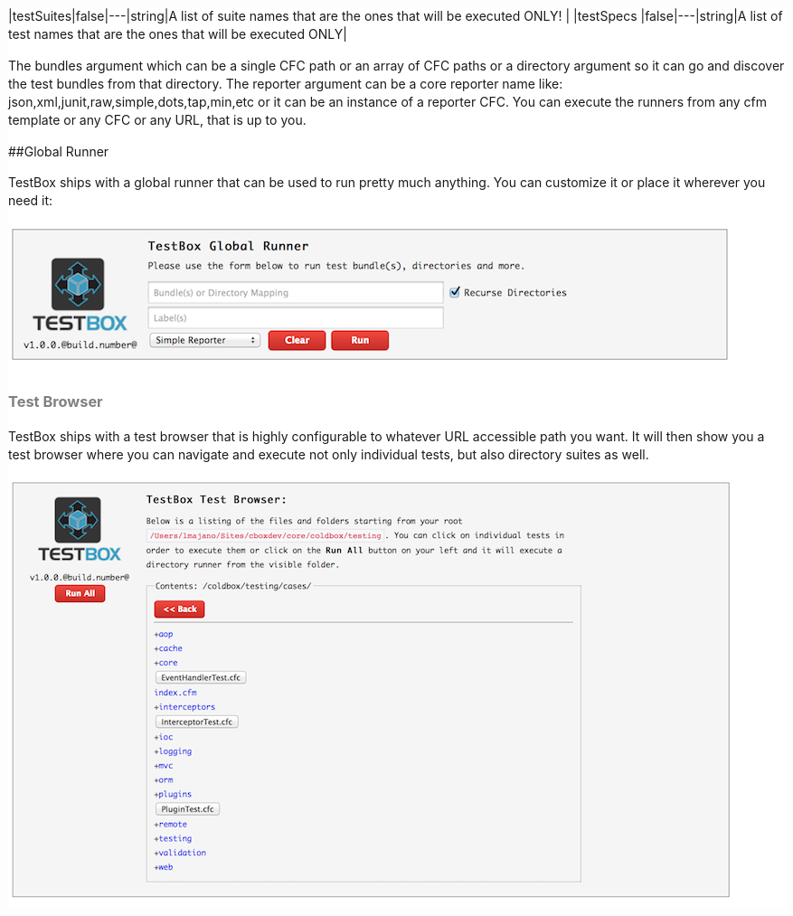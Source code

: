 |testSuites|false|---|string|A list of suite names that are the ones that will be executed ONLY! |
|testSpecs |false|---|string|A list of test names that are the ones that will be executed ONLY|

The bundles argument which can be a single CFC path or an array of CFC paths or a directory argument so it can go and discover the test bundles from that directory. The reporter argument can be a core reporter name like: json,xml,junit,raw,simple,dots,tap,min,etc or it can be an instance of a reporter CFC. You can execute the runners from any cfm template or any CFC or any URL, that is up to you.

##Global Runner

TestBox ships with a global runner that can be used to run pretty much anything. You can customize it or place it wherever you need it:

<img src="../images/testbox-global-runner.png">

<h3 style="color:grey">Test Browser</h3>

TestBox ships with a test browser that is highly configurable to whatever URL accessible path you want. It will then show you a test browser where you can navigate and execute not only individual tests, but also directory suites as well.

<img src="../images/testbox-browser.png">
